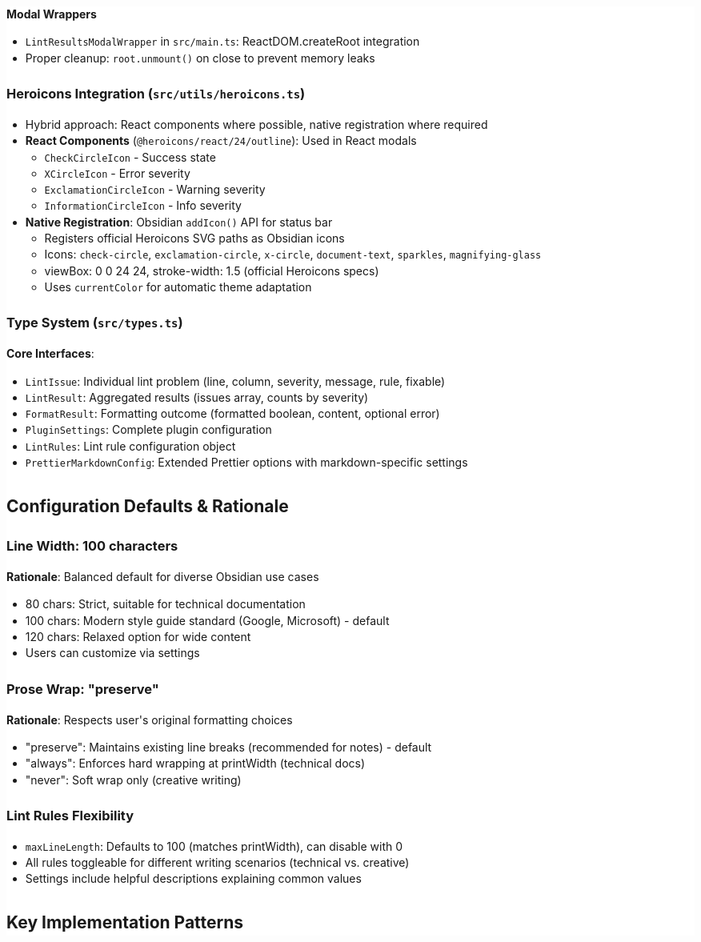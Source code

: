 **Modal Wrappers**
- `LintResultsModalWrapper` in `src/main.ts`: ReactDOM.createRoot integration
- Proper cleanup: `root.unmount()` on close to prevent memory leaks

### Heroicons Integration (`src/utils/heroicons.ts`)
- Hybrid approach: React components where possible, native registration where required
- **React Components** (`@heroicons/react/24/outline`): Used in React modals
  - `CheckCircleIcon` - Success state
  - `XCircleIcon` - Error severity
  - `ExclamationCircleIcon` - Warning severity
  - `InformationCircleIcon` - Info severity
- **Native Registration**: Obsidian `addIcon()` API for status bar
  - Registers official Heroicons SVG paths as Obsidian icons
  - Icons: `check-circle`, `exclamation-circle`, `x-circle`, `document-text`, `sparkles`, `magnifying-glass`
  - viewBox: 0 0 24 24, stroke-width: 1.5 (official Heroicons specs)
  - Uses `currentColor` for automatic theme adaptation

### Type System (`src/types.ts`)

**Core Interfaces**:
- `LintIssue`: Individual lint problem (line, column, severity, message, rule, fixable)
- `LintResult`: Aggregated results (issues array, counts by severity)
- `FormatResult`: Formatting outcome (formatted boolean, content, optional error)
- `PluginSettings`: Complete plugin configuration
- `LintRules`: Lint rule configuration object
- `PrettierMarkdownConfig`: Extended Prettier options with markdown-specific settings

## Configuration Defaults & Rationale

### Line Width: 100 characters
**Rationale**: Balanced default for diverse Obsidian use cases
- 80 chars: Strict, suitable for technical documentation
- 100 chars: Modern style guide standard (Google, Microsoft) - default
- 120 chars: Relaxed option for wide content
- Users can customize via settings

### Prose Wrap: "preserve"
**Rationale**: Respects user's original formatting choices
- "preserve": Maintains existing line breaks (recommended for notes) - default
- "always": Enforces hard wrapping at printWidth (technical docs)
- "never": Soft wrap only (creative writing)

### Lint Rules Flexibility
- `maxLineLength`: Defaults to 100 (matches printWidth), can disable with 0
- All rules toggleable for different writing scenarios (technical vs. creative)
- Settings include helpful descriptions explaining common values

## Key Implementation Patterns
